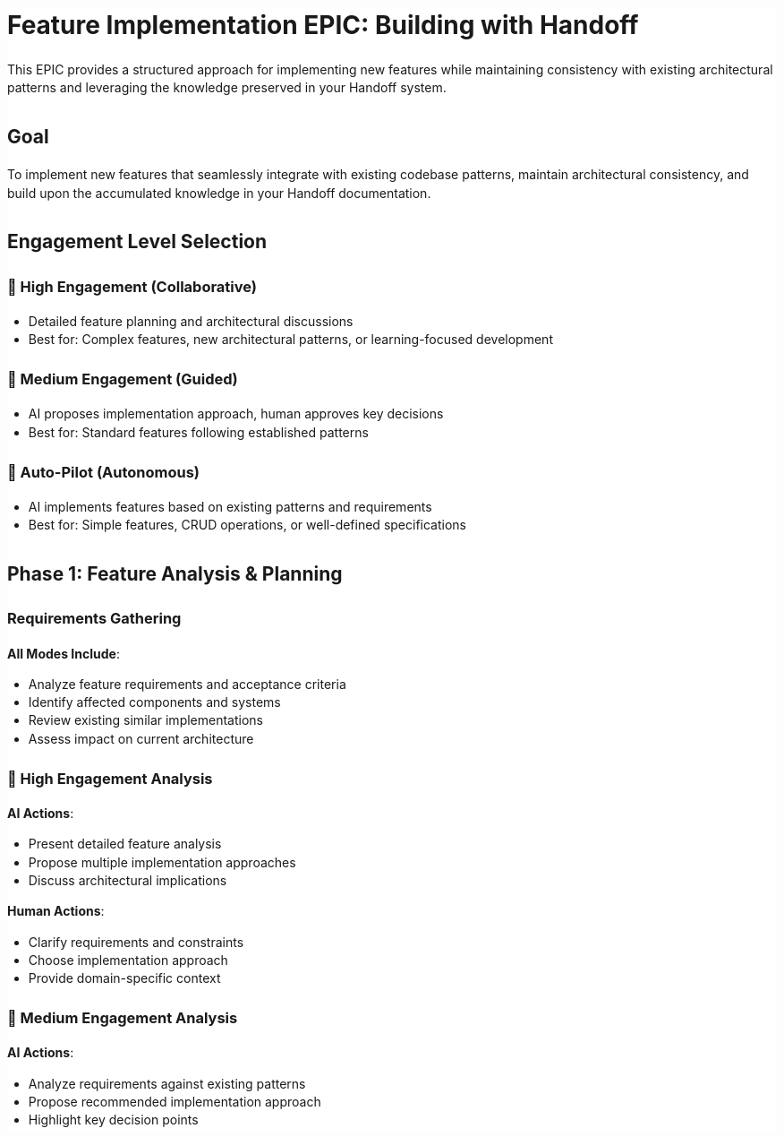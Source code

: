 # Feature Implementation EPIC: Building with Handoff

This EPIC provides a structured approach for implementing new features while maintaining consistency with existing architectural patterns and leveraging the knowledge preserved in your Handoff system.

## Goal

To implement new features that seamlessly integrate with existing codebase patterns, maintain architectural consistency, and build upon the accumulated knowledge in your Handoff documentation.

## Engagement Level Selection

### 🤝 High Engagement (Collaborative)
- Detailed feature planning and architectural discussions
- Best for: Complex features, new architectural patterns, or learning-focused development

### 🎯 Medium Engagement (Guided)  
- AI proposes implementation approach, human approves key decisions
- Best for: Standard features following established patterns

### 🚀 Auto-Pilot (Autonomous)
- AI implements features based on existing patterns and requirements
- Best for: Simple features, CRUD operations, or well-defined specifications

## Phase 1: Feature Analysis & Planning

### Requirements Gathering
**All Modes Include**:
- Analyze feature requirements and acceptance criteria
- Identify affected components and systems
- Review existing similar implementations
- Assess impact on current architecture

### 🤝 High Engagement Analysis
**AI Actions**:
- Present detailed feature analysis
- Propose multiple implementation approaches
- Discuss architectural implications

**Human Actions**:
- Clarify requirements and constraints
- Choose implementation approach
- Provide domain-specific context

### 🎯 Medium Engagement Analysis
**AI Actions**:
- Analyze requirements against existing patterns
- Propose recommended implementation approach
- Highlight key decision points
